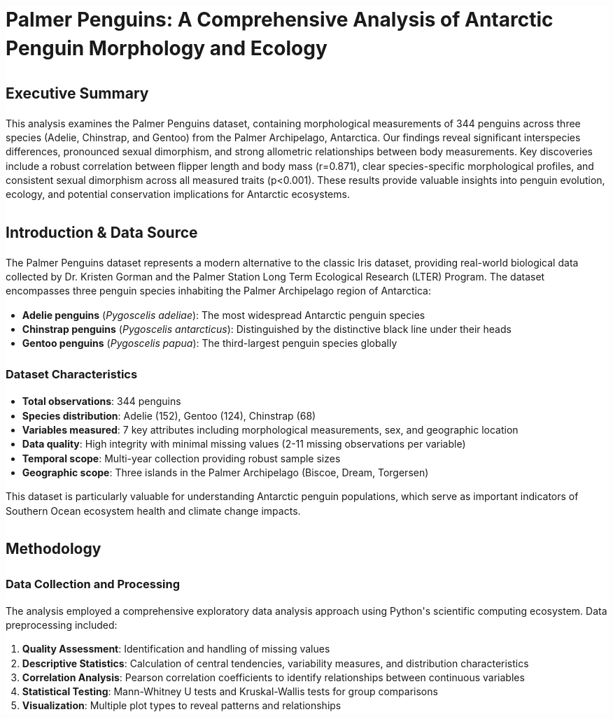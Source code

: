 # Palmer Penguins: A Comprehensive Analysis of Antarctic Penguin Morphology and Ecology

## Executive Summary

This analysis examines the Palmer Penguins dataset, containing morphological measurements of 344 penguins across three species (Adelie, Chinstrap, and Gentoo) from the Palmer Archipelago, Antarctica. Our findings reveal significant interspecies differences, pronounced sexual dimorphism, and strong allometric relationships between body measurements. Key discoveries include a robust correlation between flipper length and body mass (r=0.871), clear species-specific morphological profiles, and consistent sexual dimorphism across all measured traits (p<0.001). These results provide valuable insights into penguin evolution, ecology, and potential conservation implications for Antarctic ecosystems.

## Introduction & Data Source

The Palmer Penguins dataset represents a modern alternative to the classic Iris dataset, providing real-world biological data collected by Dr. Kristen Gorman and the Palmer Station Long Term Ecological Research (LTER) Program. The dataset encompasses three penguin species inhabiting the Palmer Archipelago region of Antarctica:

- **Adelie penguins** (*Pygoscelis adeliae*): The most widespread Antarctic penguin species
- **Chinstrap penguins** (*Pygoscelis antarcticus*): Distinguished by the distinctive black line under their heads
- **Gentoo penguins** (*Pygoscelis papua*): The third-largest penguin species globally

### Dataset Characteristics
- **Total observations**: 344 penguins
- **Species distribution**: Adelie (152), Gentoo (124), Chinstrap (68)
- **Variables measured**: 7 key attributes including morphological measurements, sex, and geographic location
- **Data quality**: High integrity with minimal missing values (2-11 missing observations per variable)
- **Temporal scope**: Multi-year collection providing robust sample sizes
- **Geographic scope**: Three islands in the Palmer Archipelago (Biscoe, Dream, Torgersen)

This dataset is particularly valuable for understanding Antarctic penguin populations, which serve as important indicators of Southern Ocean ecosystem health and climate change impacts.

## Methodology

### Data Collection and Processing
The analysis employed a comprehensive exploratory data analysis approach using Python's scientific computing ecosystem. Data preprocessing included:

1. **Quality Assessment**: Identification and handling of missing values
2. **Descriptive Statistics**: Calculation of central tendencies, variability measures, and distribution characteristics
3. **Correlation Analysis**: Pearson correlation coefficients to identify relationships between continuous variables
4. **Statistical Testing**: Mann-Whitney U tests and Kruskal-Wallis tests for group comparisons
5. **Visualization**: Multiple plot types to reveal patterns and relationships

